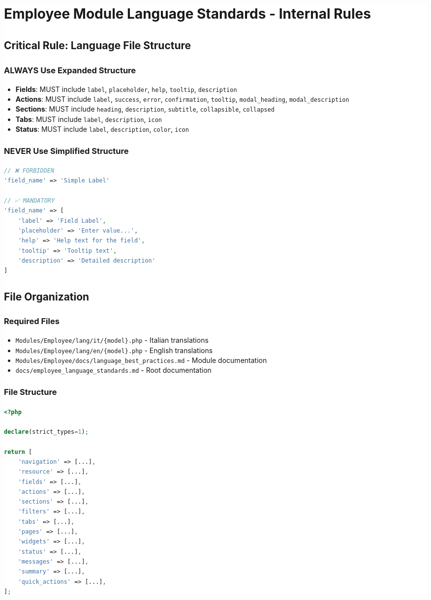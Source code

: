 # Employee Module Language Standards - Internal Rules

## Critical Rule: Language File Structure

### ALWAYS Use Expanded Structure
- **Fields**: MUST include `label`, `placeholder`, `help`, `tooltip`, `description`
- **Actions**: MUST include `label`, `success`, `error`, `confirmation`, `tooltip`, `modal_heading`, `modal_description`
- **Sections**: MUST include `heading`, `description`, `subtitle`, `collapsible`, `collapsed`
- **Tabs**: MUST include `label`, `description`, `icon`
- **Status**: MUST include `label`, `description`, `color`, `icon`

### NEVER Use Simplified Structure
```php
// ❌ FORBIDDEN
'field_name' => 'Simple Label'

// ✅ MANDATORY
'field_name' => [
    'label' => 'Field Label',
    'placeholder' => 'Enter value...',
    'help' => 'Help text for the field',
    'tooltip' => 'Tooltip text',
    'description' => 'Detailed description'
]
```

## File Organization

### Required Files
- `Modules/Employee/lang/it/{model}.php` - Italian translations
- `Modules/Employee/lang/en/{model}.php` - English translations
- `Modules/Employee/docs/language_best_practices.md` - Module documentation
- `docs/employee_language_standards.md` - Root documentation

### File Structure
```php
<?php

declare(strict_types=1);

return [
    'navigation' => [...],
    'resource' => [...],
    'fields' => [...],
    'actions' => [...],
    'sections' => [...],
    'filters' => [...],
    'tabs' => [...],
    'pages' => [...],
    'widgets' => [...],
    'status' => [...],
    'messages' => [...],
    'summary' => [...],
    'quick_actions' => [...],
];
```
